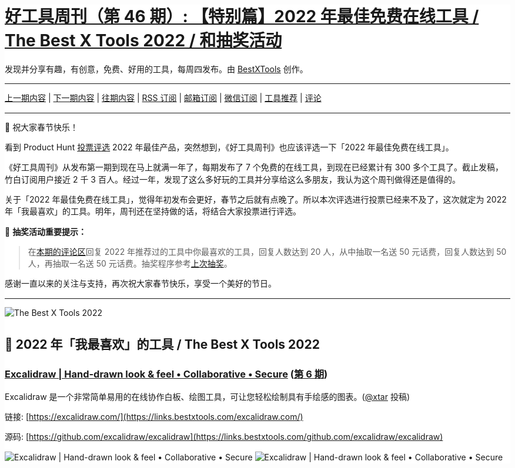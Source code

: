 # [好工具周刊（第 46 期）: 【特别篇】2022 年最佳免费在线工具 / The Best X Tools 2022 / 和抽奖活动](https://github.com/bestxtools/weekly-cn/blob/main/docs/issue-46.md)

发现并分享有趣，有创意，免费、好用的工具，每周四发布。由 [BestXTools](https://www.bestxtools.com/) 创作。

---

[上一期内容](https://github.com/bestxtools/weekly-cn/blob/main/docs/issue-45.md) | [下一期内容](https://github.com/bestxtools/weekly-cn/blob/main/docs/issue-47.md) | [往期内容](https://github.com/bestxtools/weekly-cn) | [RSS 订阅](https://discuss-cn.bestxtools.com/t/weekly) | [邮箱订阅](https://bestxtools.zhubai.love/?subscribe=1) | [微信订阅](https://discuss-cn.bestxtools.com/d/5/2) | [工具推荐](https://discuss-cn.bestxtools.com/t/tools) | [评论](https://discuss-cn.bestxtools.com/d/123/2)

---

🧧 祝大家春节快乐！

看到 Product Hunt [投票评选](https://www.producthunt.com/golden-kitty-awards) 2022 年最佳产品，突然想到，《好工具周刊》也应该评选一下「2022 年最佳免费在线工具」。

《好工具周刊》从发布第一期到现在马上就满一年了，每期发布了 7 个免费的在线工具，到现在已经累计有 300 多个工具了。截止发稿，竹白订阅用户接近 2 千 3 百人。经过一年，发现了这么多好玩的工具并分享给这么多朋友，我认为这个周刊做得还是值得的。

关于「2022 年最佳免费在线工具」，觉得年初发布会更好，春节之后就有点晚了。所以本次评选进行投票已经来不及了，这次就定为 2022 年「我最喜欢」的工具。明年，周刊还在坚持做的话，将结合大家投票进行评选。

🎰 **抽奖活动重要提示：**

> 在[本期的评论区](https://discuss-cn.bestxtools.com/d/123/2)回复 2022 年推荐过的工具中你最喜欢的工具，回复人数达到 20 人，从中抽取一名送 50 元话费，回复人数达到 50 人，再抽取一名送 50 元话费。抽奖程序参考[上次抽奖](https://discuss-cn.bestxtools.com/d/118)。

感谢一直以来的关注与支持，再次祝大家春节快乐，享受一个美好的节日。

---

![The Best X Tools 2022](https://raw.githubusercontent.com/bestxtools/s2/main/images/2023-01-19-16-43-34.png)

## 🌈 2022 年「我最喜欢」的工具 / The Best X Tools 2022

### [Excalidraw | Hand-drawn look & feel • Collaborative • Secure](https://links.bestxtools.com/excalidraw.com/) ([第 6 期](https://discuss-cn.bestxtools.com/d/14))

Excalidraw 是一个非常简单易用的在线协作白板、绘图工具，可让您轻松绘制具有手绘感的图表。([@xtar](https://discuss-cn.bestxtools.com/d/8/11) 投稿)

链接: [https://excalidraw.com/](https://links.bestxtools.com/excalidraw.com/)

源码: [https://github.com/excalidraw/excalidraw](https://links.bestxtools.com/github.com/excalidraw/excalidraw)

![Excalidraw | Hand-drawn look & feel • Collaborative • Secure](https://raw.githubusercontent.com/bestxtools/s2/main/images/2023-01-19-14-02-01.png)
![Excalidraw | Hand-drawn look & feel • Collaborative • Secure](https://raw.githubusercontent.com/bestxtools/s2/main/images/2023-01-19-14-02-02.png)
